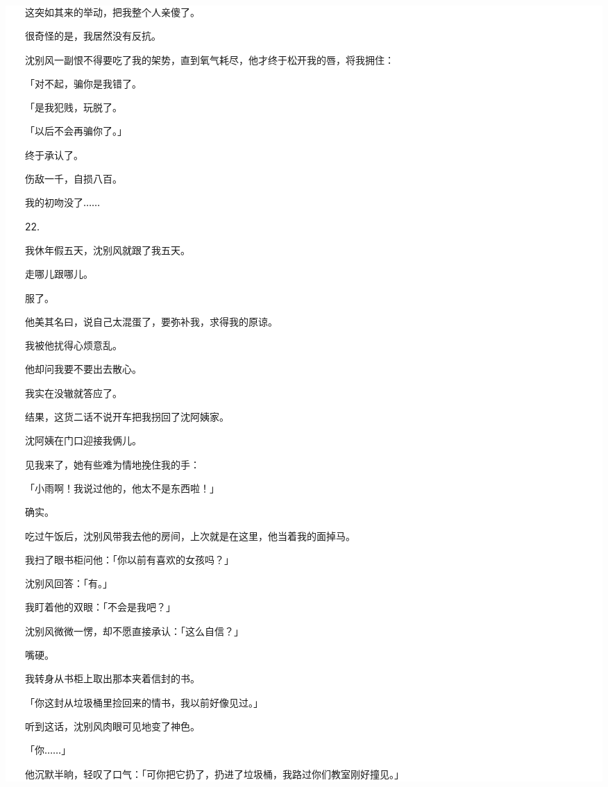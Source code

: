 &emsp;&emsp;这突如其来的举动，把我整个人亲傻了。  
  
&emsp;&emsp;很奇怪的是，我居然没有反抗。  
  
&emsp;&emsp;沈别风一副恨不得要吃了我的架势，直到氧气耗尽，他才终于松开我的唇，将我拥住：  
  
&emsp;&emsp;「对不起，骗你是我错了。  
  
&emsp;&emsp;「是我犯贱，玩脱了。  
  
&emsp;&emsp;「以后不会再骗你了。」  
  
&emsp;&emsp;终于承认了。  
  
&emsp;&emsp;伤敌一千，自损八百。  
  
&emsp;&emsp;我的初吻没了……  
  
&emsp;&emsp;22.  
  
&emsp;&emsp;我休年假五天，沈别风就跟了我五天。  
  
&emsp;&emsp;走哪儿跟哪儿。  
  
&emsp;&emsp;服了。  
  
&emsp;&emsp;他美其名曰，说自己太混蛋了，要弥补我，求得我的原谅。  
  
&emsp;&emsp;我被他扰得心烦意乱。  
  
&emsp;&emsp;他却问我要不要出去散心。  
  
&emsp;&emsp;我实在没辙就答应了。  
  
&emsp;&emsp;结果，这货二话不说开车把我拐回了沈阿姨家。  
  
&emsp;&emsp;沈阿姨在门口迎接我俩儿。  
  
&emsp;&emsp;见我来了，她有些难为情地挽住我的手：  
  
&emsp;&emsp;「小雨啊！我说过他的，他太不是东西啦！」  
  
&emsp;&emsp;确实。  
  
&emsp;&emsp;吃过午饭后，沈别风带我去他的房间，上次就是在这里，他当着我的面掉马。  
  
&emsp;&emsp;我扫了眼书柜问他：「你以前有喜欢的女孩吗？」  
  
&emsp;&emsp;沈别风回答：「有。」  
  
&emsp;&emsp;我盯着他的双眼：「不会是我吧？」  
  
&emsp;&emsp;沈别风微微一愣，却不愿直接承认：「这么自信？」  
  
&emsp;&emsp;嘴硬。  
  
&emsp;&emsp;我转身从书柜上取出那本夹着信封的书。  
  
&emsp;&emsp;「你这封从垃圾桶里捡回来的情书，我以前好像见过。」  
  
&emsp;&emsp;听到这话，沈别风肉眼可见地变了神色。  
  
&emsp;&emsp;「你……」  
  
&emsp;&emsp;他沉默半晌，轻叹了口气：「可你把它扔了，扔进了垃圾桶，我路过你们教室刚好撞见。」  
  
